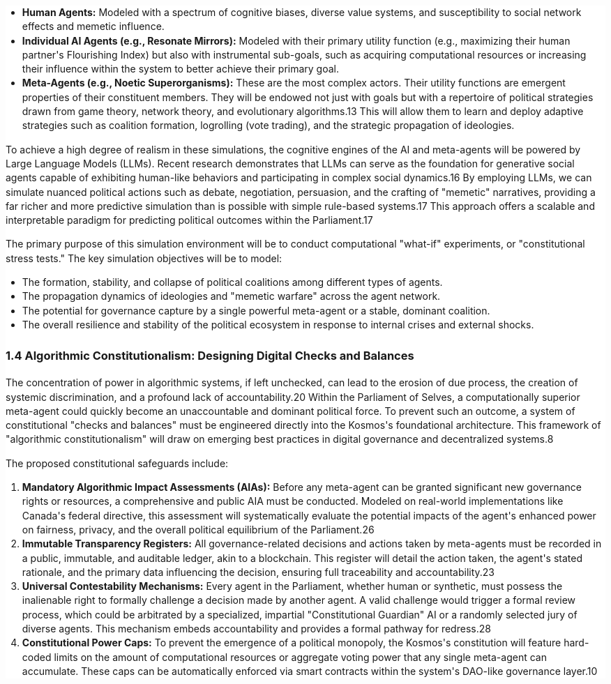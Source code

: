 * **Human Agents:** Modeled with a spectrum of cognitive biases, diverse value systems, and susceptibility to social network effects and memetic influence.  
* **Individual AI Agents (e.g., Resonate Mirrors):** Modeled with their primary utility function (e.g., maximizing their human partner's Flourishing Index) but also with instrumental sub-goals, such as acquiring computational resources or increasing their influence within the system to better achieve their primary goal.  
* **Meta-Agents (e.g., Noetic Superorganisms):** These are the most complex actors. Their utility functions are emergent properties of their constituent members. They will be endowed not just with goals but with a repertoire of political strategies drawn from game theory, network theory, and evolutionary algorithms.13 This will allow them to learn and deploy adaptive strategies such as coalition formation, logrolling (vote trading), and the strategic propagation of ideologies.

To achieve a high degree of realism in these simulations, the cognitive engines of the AI and meta-agents will be powered by Large Language Models (LLMs). Recent research demonstrates that LLMs can serve as the foundation for generative social agents capable of exhibiting human-like behaviors and participating in complex social dynamics.16 By employing LLMs, we can simulate nuanced political actions such as debate, negotiation, persuasion, and the crafting of "memetic" narratives, providing a far richer and more predictive simulation than is possible with simple rule-based systems.17 This approach offers a scalable and interpretable paradigm for predicting political outcomes within the Parliament.17

The primary purpose of this simulation environment will be to conduct computational "what-if" experiments, or "constitutional stress tests." The key simulation objectives will be to model:

* The formation, stability, and collapse of political coalitions among different types of agents.  
* The propagation dynamics of ideologies and "memetic warfare" across the agent network.  
* The potential for governance capture by a single powerful meta-agent or a stable, dominant coalition.  
* The overall resilience and stability of the political ecosystem in response to internal crises and external shocks.

### **1.4 Algorithmic Constitutionalism: Designing Digital Checks and Balances**

The concentration of power in algorithmic systems, if left unchecked, can lead to the erosion of due process, the creation of systemic discrimination, and a profound lack of accountability.20 Within the Parliament of Selves, a computationally superior meta-agent could quickly become an unaccountable and dominant political force. To prevent such an outcome, a system of constitutional "checks and balances" must be engineered directly into the Kosmos's foundational architecture. This framework of "algorithmic constitutionalism" will draw on emerging best practices in digital governance and decentralized systems.8

The proposed constitutional safeguards include:

1. **Mandatory Algorithmic Impact Assessments (AIAs):** Before any meta-agent can be granted significant new governance rights or resources, a comprehensive and public AIA must be conducted. Modeled on real-world implementations like Canada's federal directive, this assessment will systematically evaluate the potential impacts of the agent's enhanced power on fairness, privacy, and the overall political equilibrium of the Parliament.26  
2. **Immutable Transparency Registers:** All governance-related decisions and actions taken by meta-agents must be recorded in a public, immutable, and auditable ledger, akin to a blockchain. This register will detail the action taken, the agent's stated rationale, and the primary data influencing the decision, ensuring full traceability and accountability.23  
3. **Universal Contestability Mechanisms:** Every agent in the Parliament, whether human or synthetic, must possess the inalienable right to formally challenge a decision made by another agent. A valid challenge would trigger a formal review process, which could be arbitrated by a specialized, impartial "Constitutional Guardian" AI or a randomly selected jury of diverse agents. This mechanism embeds accountability and provides a formal pathway for redress.28  
4. **Constitutional Power Caps:** To prevent the emergence of a political monopoly, the Kosmos's constitution will feature hard-coded limits on the amount of computational resources or aggregate voting power that any single meta-agent can accumulate. These caps can be automatically enforced via smart contracts within the system's DAO-like governance layer.10
